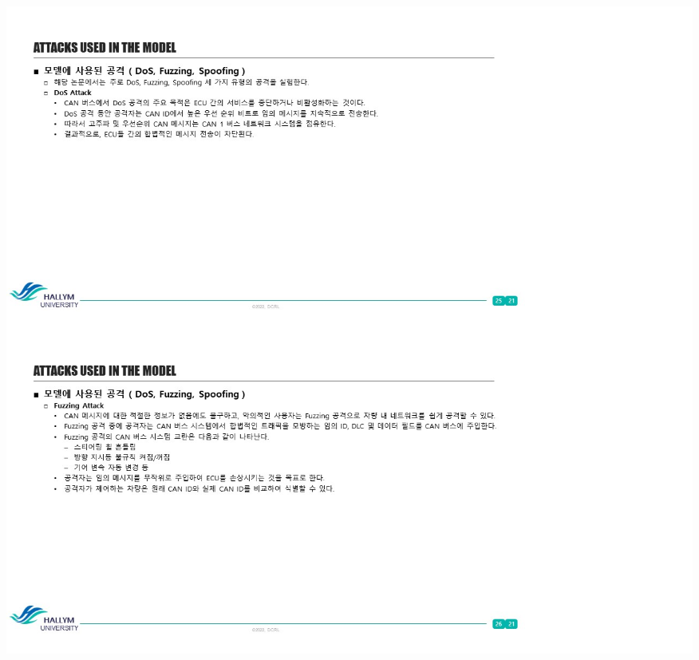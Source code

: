 <img src = pptimg/슬라이드25.JPG height=400 width=650>
<img src = pptimg/슬라이드26.JPG height=400 width=650>